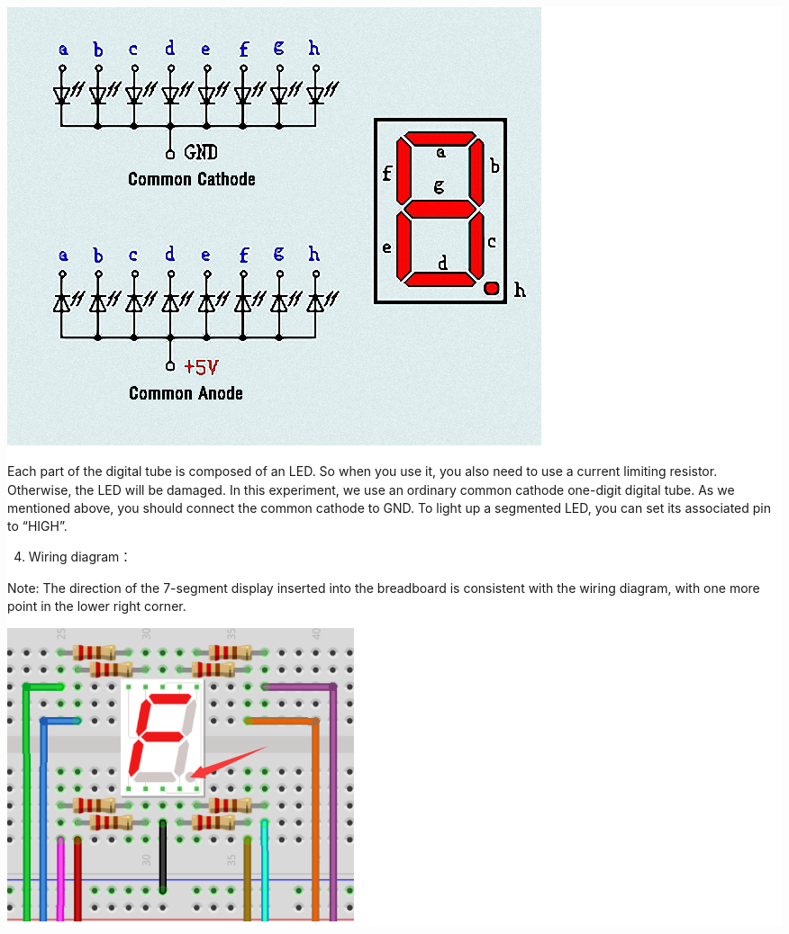 ![](/media/28fd057848fbe0e8c8e3362768e7aa44.png)

Each part of the digital tube is composed of an LED. So when you use it,
you also need to use a current limiting resistor. Otherwise, the LED
will be damaged. In this experiment, we use an ordinary common cathode
one-digit digital tube. As we mentioned above, you should connect the
common cathode to GND. To light up a segmented LED, you can set its
associated pin to “HIGH”.

4. Wiring diagram：

Note: The direction of the 7-segment display inserted into the
breadboard is consistent with the wiring diagram, with one more point in
the lower right corner.

![](/media/631ee0861da60ed02d191de0e0e210d9.png)

